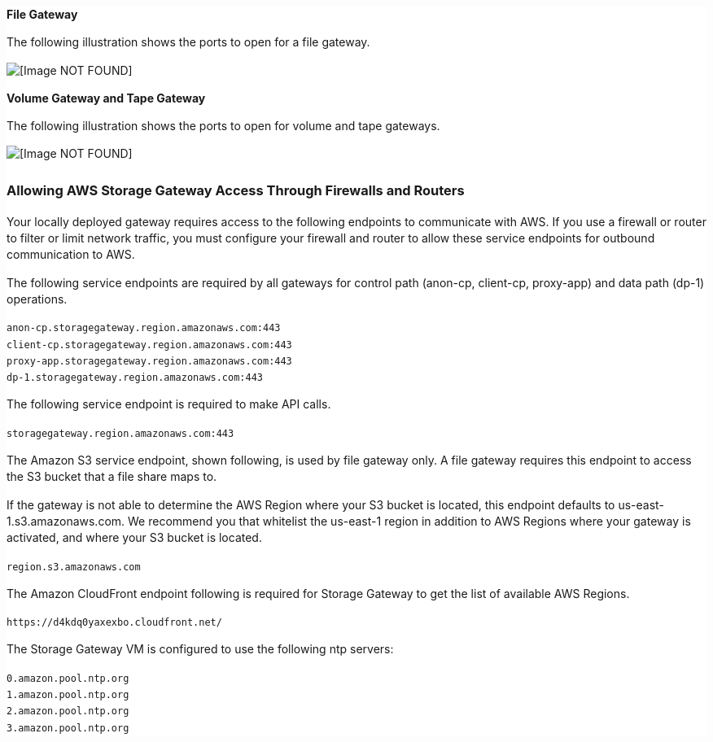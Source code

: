 **File Gateway**

The following illustration shows the ports to open for a file gateway\.

![\[Image NOT FOUND\]](http://docs.aws.amazon.com/storagegateway/latest/userguide/images/SGWNetworkPorts16-file2.png)

**Volume Gateway and Tape Gateway**

The following illustration shows the ports to open for volume and tape gateways\.

![\[Image NOT FOUND\]](http://docs.aws.amazon.com/storagegateway/latest/userguide/images/SGWNetworkPorts16-volume-tape2.png)

### Allowing AWS Storage Gateway Access Through Firewalls and Routers<a name="allow-firewall-gateway-access"></a>

Your locally deployed gateway requires access to the following endpoints to communicate with AWS\. If you use a firewall or router to filter or limit network traffic, you must configure your firewall and router to allow these service endpoints for outbound communication to AWS\.

The following service endpoints are required by all gateways for control path \(anon\-cp, client\-cp, proxy\-app\) and data path \(dp\-1\) operations\.

```
anon-cp.storagegateway.region.amazonaws.com:443
client-cp.storagegateway.region.amazonaws.com:443
proxy-app.storagegateway.region.amazonaws.com:443
dp-1.storagegateway.region.amazonaws.com:443
```

The following service endpoint is required to make API calls\.

```
storagegateway.region.amazonaws.com:443
```

The Amazon S3 service endpoint, shown following, is used by file gateway only\. A file gateway requires this endpoint to access the S3 bucket that a file share maps to\.

If the gateway is not able to determine the AWS Region where your S3 bucket is located, this endpoint defaults to us\-east\-1\.s3\.amazonaws\.com\. We recommend you that whitelist the us\-east\-1 region in addition to AWS Regions where your gateway is activated, and where your S3 bucket is located\.

```
region.s3.amazonaws.com
```

The Amazon CloudFront endpoint following is required for Storage Gateway to get the list of available AWS Regions\.

```
https://d4kdq0yaxexbo.cloudfront.net/
```

The Storage Gateway VM is configured to use the following ntp servers:

```
0.amazon.pool.ntp.org
1.amazon.pool.ntp.org
2.amazon.pool.ntp.org
3.amazon.pool.ntp.org
```
